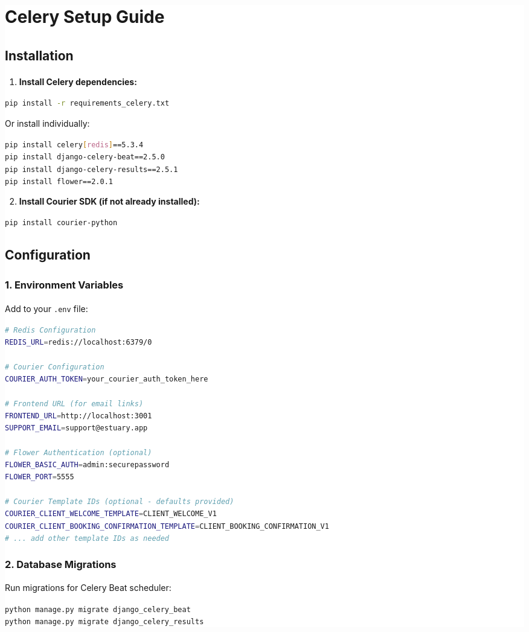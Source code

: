 # Celery Setup Guide

## Installation

1. **Install Celery dependencies:**
```bash
pip install -r requirements_celery.txt
```

Or install individually:
```bash
pip install celery[redis]==5.3.4
pip install django-celery-beat==2.5.0
pip install django-celery-results==2.5.1
pip install flower==2.0.1
```

2. **Install Courier SDK (if not already installed):**
```bash
pip install courier-python
```

## Configuration

### 1. Environment Variables

Add to your `.env` file:
```bash
# Redis Configuration
REDIS_URL=redis://localhost:6379/0

# Courier Configuration
COURIER_AUTH_TOKEN=your_courier_auth_token_here

# Frontend URL (for email links)
FRONTEND_URL=http://localhost:3001
SUPPORT_EMAIL=support@estuary.app

# Flower Authentication (optional)
FLOWER_BASIC_AUTH=admin:securepassword
FLOWER_PORT=5555

# Courier Template IDs (optional - defaults provided)
COURIER_CLIENT_WELCOME_TEMPLATE=CLIENT_WELCOME_V1
COURIER_CLIENT_BOOKING_CONFIRMATION_TEMPLATE=CLIENT_BOOKING_CONFIRMATION_V1
# ... add other template IDs as needed
```

### 2. Database Migrations

Run migrations for Celery Beat scheduler:
```bash
python manage.py migrate django_celery_beat
python manage.py migrate django_celery_results
```
